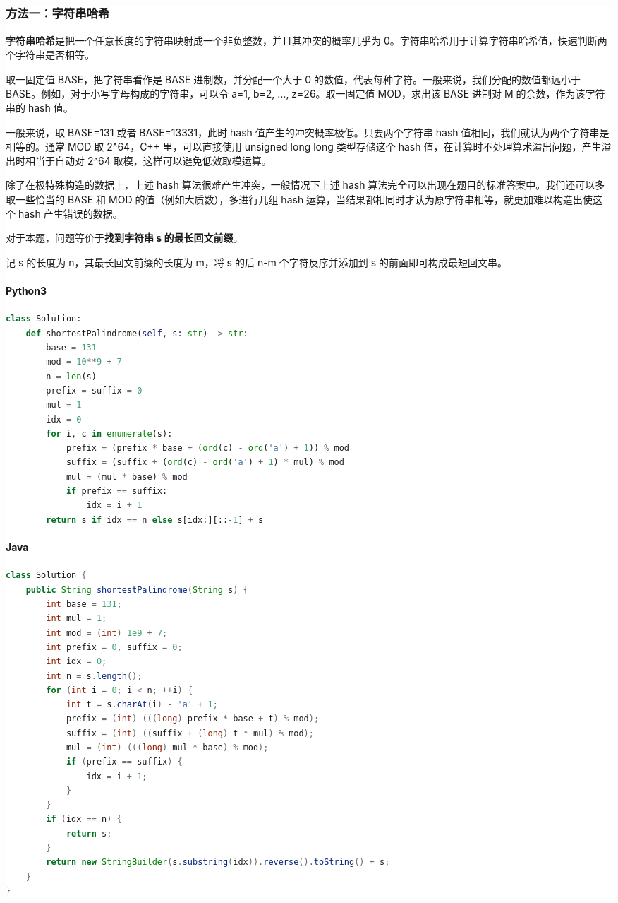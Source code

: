 

### 方法一：字符串哈希

**字符串哈希**是把一个任意长度的字符串映射成一个非负整数，并且其冲突的概率几乎为 0。字符串哈希用于计算字符串哈希值，快速判断两个字符串是否相等。

取一固定值 BASE，把字符串看作是 BASE 进制数，并分配一个大于 0 的数值，代表每种字符。一般来说，我们分配的数值都远小于 BASE。例如，对于小写字母构成的字符串，可以令 a=1, b=2, ..., z=26。取一固定值 MOD，求出该 BASE 进制对 M 的余数，作为该字符串的 hash 值。

一般来说，取 BASE=131 或者 BASE=13331，此时 hash 值产生的冲突概率极低。只要两个字符串 hash 值相同，我们就认为两个字符串是相等的。通常 MOD 取 2^64，C++ 里，可以直接使用 unsigned long long 类型存储这个 hash 值，在计算时不处理算术溢出问题，产生溢出时相当于自动对 2^64 取模，这样可以避免低效取模运算。

除了在极特殊构造的数据上，上述 hash 算法很难产生冲突，一般情况下上述 hash 算法完全可以出现在题目的标准答案中。我们还可以多取一些恰当的 BASE 和 MOD 的值（例如大质数），多进行几组 hash 运算，当结果都相同时才认为原字符串相等，就更加难以构造出使这个 hash 产生错误的数据。

对于本题，问题等价于**找到字符串 s 的最长回文前缀**。

记 s 的长度为 n，其最长回文前缀的长度为 m，将 s 的后 n-m 个字符反序并添加到 s 的前面即可构成最短回文串。



#### Python3

```python
class Solution:
    def shortestPalindrome(self, s: str) -> str:
        base = 131
        mod = 10**9 + 7
        n = len(s)
        prefix = suffix = 0
        mul = 1
        idx = 0
        for i, c in enumerate(s):
            prefix = (prefix * base + (ord(c) - ord('a') + 1)) % mod
            suffix = (suffix + (ord(c) - ord('a') + 1) * mul) % mod
            mul = (mul * base) % mod
            if prefix == suffix:
                idx = i + 1
        return s if idx == n else s[idx:][::-1] + s
```

#### Java

```java
class Solution {
    public String shortestPalindrome(String s) {
        int base = 131;
        int mul = 1;
        int mod = (int) 1e9 + 7;
        int prefix = 0, suffix = 0;
        int idx = 0;
        int n = s.length();
        for (int i = 0; i < n; ++i) {
            int t = s.charAt(i) - 'a' + 1;
            prefix = (int) (((long) prefix * base + t) % mod);
            suffix = (int) ((suffix + (long) t * mul) % mod);
            mul = (int) (((long) mul * base) % mod);
            if (prefix == suffix) {
                idx = i + 1;
            }
        }
        if (idx == n) {
            return s;
        }
        return new StringBuilder(s.substring(idx)).reverse().toString() + s;
    }
}
```
